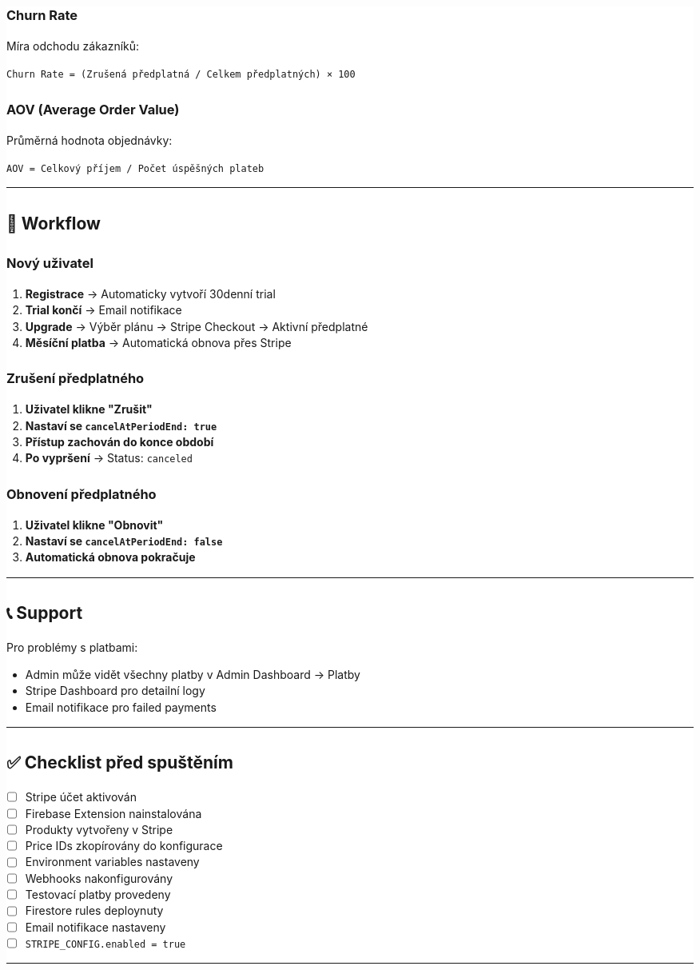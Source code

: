 ### Churn Rate

Míra odchodu zákazníků:
```
Churn Rate = (Zrušená předplatná / Celkem předplatných) × 100
```

### AOV (Average Order Value)

Průměrná hodnota objednávky:
```
AOV = Celkový příjem / Počet úspěšných plateb
```

---

## 🔄 Workflow

### Nový uživatel

1. **Registrace** → Automaticky vytvoří 30denní trial
2. **Trial končí** → Email notifikace
3. **Upgrade** → Výběr plánu → Stripe Checkout → Aktivní předplatné
4. **Měsíční platba** → Automatická obnova přes Stripe

### Zrušení předplatného

1. **Uživatel klikne "Zrušit"**
2. **Nastaví se `cancelAtPeriodEnd: true`**
3. **Přístup zachován do konce období**
4. **Po vypršení** → Status: `canceled`

### Obnovení předplatného

1. **Uživatel klikne "Obnovit"**
2. **Nastaví se `cancelAtPeriodEnd: false`**
3. **Automatická obnova pokračuje**

---

## 📞 Support

Pro problémy s platbami:
- Admin může vidět všechny platby v Admin Dashboard → Platby
- Stripe Dashboard pro detailní logy
- Email notifikace pro failed payments

---

## ✅ Checklist před spuštěním

- [ ] Stripe účet aktivován
- [ ] Firebase Extension nainstalována
- [ ] Produkty vytvořeny v Stripe
- [ ] Price IDs zkopírovány do konfigurace
- [ ] Environment variables nastaveny
- [ ] Webhooks nakonfigurovány
- [ ] Testovací platby provedeny
- [ ] Firestore rules deploynuty
- [ ] Email notifikace nastaveny
- [ ] `STRIPE_CONFIG.enabled = true`

---